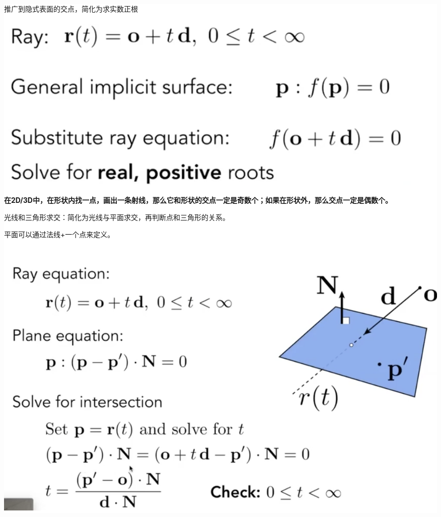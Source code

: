 推广到隐式表面的交点，简化为求实数正根

![Generated](../.gitbook/assets/61.png)

**在2D/3D中，在形状内找一点，画出一条射线，那么它和形状的交点一定是奇数个；如果在形状外，那么交点一定是偶数个。**

光线和三角形求交：简化为光线与平面求交，再判断点和三角形的关系。

平面可以通过法线+一个点来定义。

![Generated](../.gitbook/assets/62.png)
